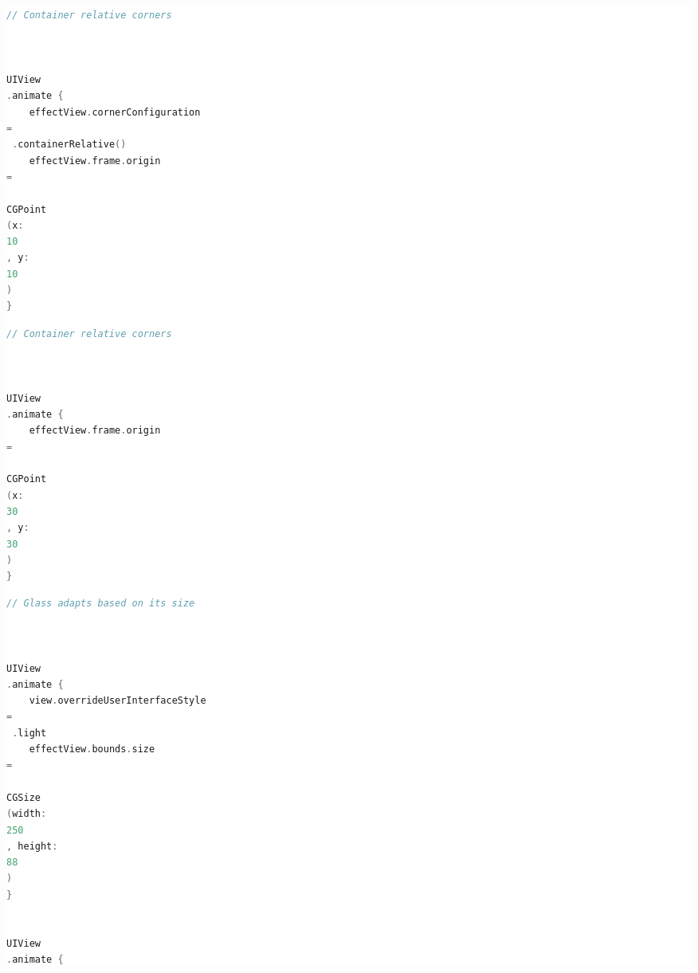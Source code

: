 ```swift
// Container relative corners



UIView
.animate {
    effectView.cornerConfiguration 
=
 .containerRelative()
    effectView.frame.origin 
=
 
CGPoint
(x: 
10
, y: 
10
)
}
```

```swift
// Container relative corners



UIView
.animate {
    effectView.frame.origin 
=
 
CGPoint
(x: 
30
, y: 
30
)
}
```

```swift
// Glass adapts based on its size



UIView
.animate {
    view.overrideUserInterfaceStyle 
=
 .light
    effectView.bounds.size 
=
 
CGSize
(width: 
250
, height: 
88
)
}


UIView
.animate {
```